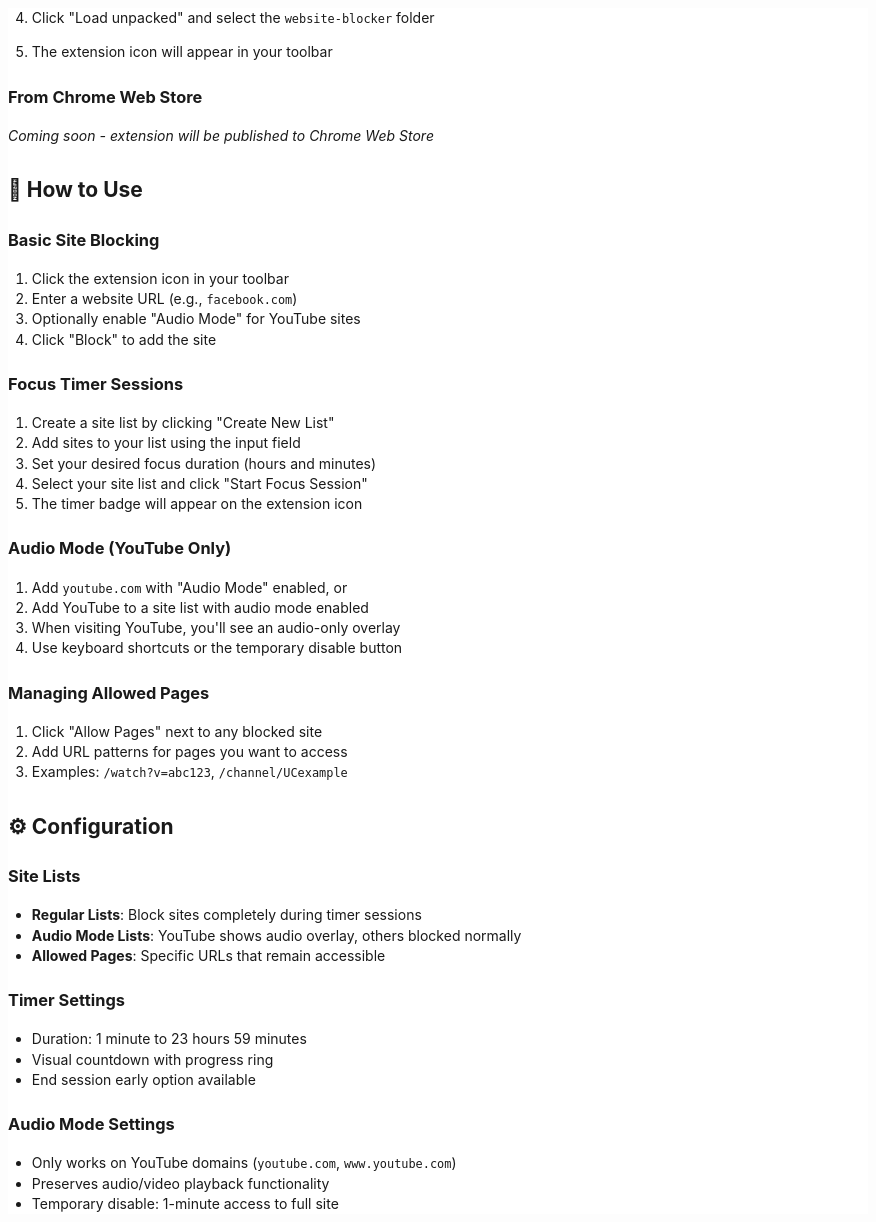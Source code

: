 4. Click "Load unpacked" and select the `website-blocker` folder

5. The extension icon will appear in your toolbar

### From Chrome Web Store
*Coming soon - extension will be published to Chrome Web Store*

## 📖 How to Use

### Basic Site Blocking
1. Click the extension icon in your toolbar
2. Enter a website URL (e.g., `facebook.com`)
3. Optionally enable "Audio Mode" for YouTube sites
4. Click "Block" to add the site

### Focus Timer Sessions
1. Create a site list by clicking "Create New List"
2. Add sites to your list using the input field
3. Set your desired focus duration (hours and minutes)
4. Select your site list and click "Start Focus Session"
5. The timer badge will appear on the extension icon

### Audio Mode (YouTube Only)
1. Add `youtube.com` with "Audio Mode" enabled, or
2. Add YouTube to a site list with audio mode enabled
3. When visiting YouTube, you'll see an audio-only overlay
4. Use keyboard shortcuts or the temporary disable button

### Managing Allowed Pages
1. Click "Allow Pages" next to any blocked site
2. Add URL patterns for pages you want to access
3. Examples: `/watch?v=abc123`, `/channel/UCexample`

## ⚙️ Configuration

### Site Lists
- **Regular Lists**: Block sites completely during timer sessions
- **Audio Mode Lists**: YouTube shows audio overlay, others blocked normally
- **Allowed Pages**: Specific URLs that remain accessible

### Timer Settings
- Duration: 1 minute to 23 hours 59 minutes
- Visual countdown with progress ring
- End session early option available

### Audio Mode Settings
- Only works on YouTube domains (`youtube.com`, `www.youtube.com`)
- Preserves audio/video playback functionality
- Temporary disable: 1-minute access to full site
